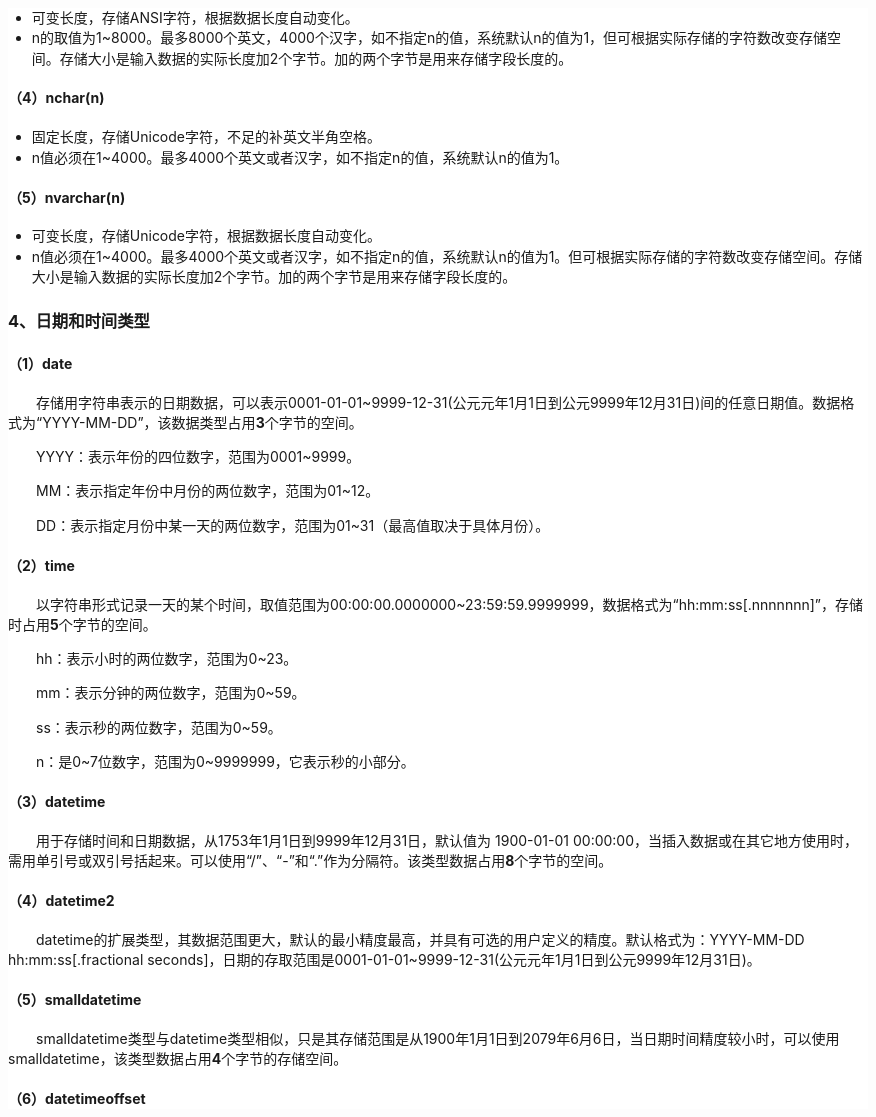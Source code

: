 - 可变长度，存储ANSI字符，根据数据长度自动变化。
- n的取值为1~8000。最多8000个英文，4000个汉字，如不指定n的值，系统默认n的值为1，但可根据实际存储的字符数改变存储空间。存储大小是输入数据的实际长度加2个字节。加的两个字节是用来存储字段长度的。

#### （4）nchar(n)

- 固定长度，存储Unicode字符，不足的补英文半角空格。
- n值必须在1~4000。最多4000个英文或者汉字，如不指定n的值，系统默认n的值为1。


#### （5）nvarchar(n)

- 可变长度，存储Unicode字符，根据数据长度自动变化。
- n值必须在1~4000。最多4000个英文或者汉字，如不指定n的值，系统默认n的值为1。但可根据实际存储的字符数改变存储空间。存储大小是输入数据的实际长度加2个字节。加的两个字节是用来存储字段长度的。


### 4、日期和时间类型

#### （1）date

　　存储用字符串表示的日期数据，可以表示0001-01-01~9999-12-31(公元元年1月1日到公元9999年12月31日)间的任意日期值。数据格式为“YYYY-MM-DD”，该数据类型占用**3**个字节的空间。 

　　YYYY：表示年份的四位数字，范围为0001~9999。

　　MM：表示指定年份中月份的两位数字，范围为01~12。

　　DD：表示指定月份中某一天的两位数字，范围为01~31（最高值取决于具体月份）。

#### （2）time

  以字符串形式记录一天的某个时间，取值范围为00:00:00.0000000~23:59:59.9999999，数据格式为“hh:mm:ss[.nnnnnnn]”，存储时占用**5**个字节的空间。 

　　hh：表示小时的两位数字，范围为0~23。 

　　mm：表示分钟的两位数字，范围为0~59。 

　　ss：表示秒的两位数字，范围为0~59。 

　　n：是0~7位数字，范围为0~9999999，它表示秒的小部分。

#### （3）datetime

  用于存储时间和日期数据，从1753年1月1日到9999年12月31日，默认值为 1900-01-01 00:00:00，当插入数据或在其它地方使用时，需用单引号或双引号括起来。可以使用“/”、“-”和“.”作为分隔符。该类型数据占用**8**个字节的空间。 

#### （4）datetime2

  datetime的扩展类型，其数据范围更大，默认的最小精度最高，并具有可选的用户定义的精度。默认格式为：YYYY-MM-DD hh:mm:ss[.fractional seconds]，日期的存取范围是0001-01-01~9999-12-31(公元元年1月1日到公元9999年12月31日)。

#### （5）smalldatetime

　　smalldatetime类型与datetime类型相似，只是其存储范围是从1900年1月1日到2079年6月6日，当日期时间精度较小时，可以使用smalldatetime，该类型数据占用**4**个字节的存储空间。

#### （6）datetimeoffset 
